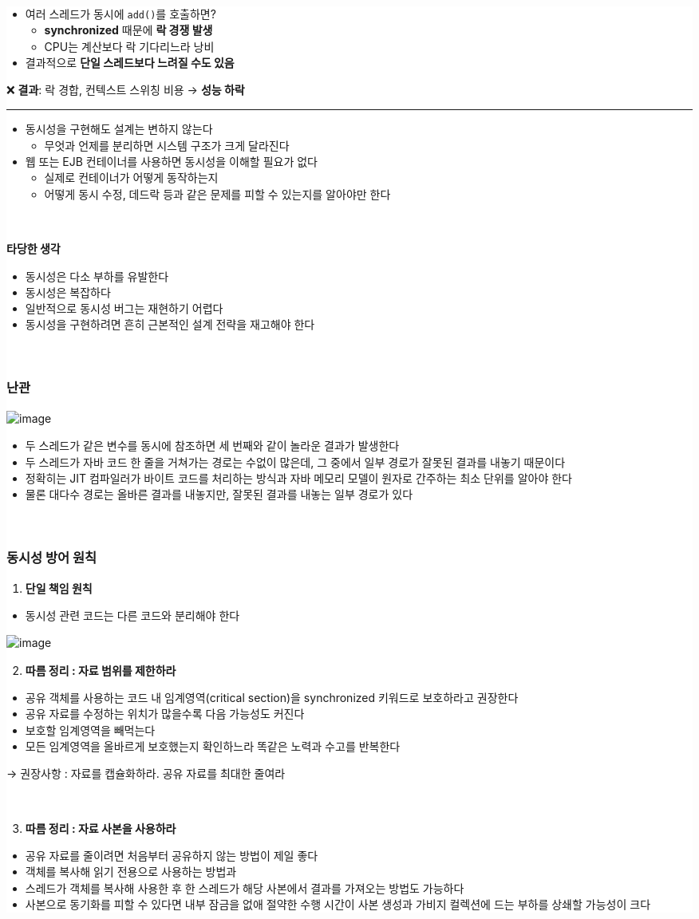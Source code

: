 - 여러 스레드가 동시에 `add()`를 호출하면?
    - **synchronized** 때문에 **락 경쟁 발생**
    - CPU는 계산보다 락 기다리느라 낭비
- 결과적으로 **단일 스레드보다 느려질 수도 있음**

❌ **결과**: 락 경합, 컨텍스트 스위칭 비용 → **성능 하락**

---

- 동시성을 구현해도 설계는 변하지 않는다
    - 무엇과 언제를 분리하면 시스템 구조가 크게 달라진다
- 웹 또는 EJB 컨테이너를 사용하면 동시성을 이해할 필요가 없다
    - 실제로 컨테이너가 어떻게 동작하는지
    - 어떻게 동시 수정, 데드락 등과 같은 문제를 피할 수 있는지를 알아야만 한다

<br>

**타당한 생각**

- 동시성은 다소 부하를 유발한다
- 동시성은 복잡하다
- 일반적으로 동시성 버그는 재현하기 어렵다
- 동시성을 구현하려면 흔히 근본적인 설계 전략을 재고해야 한다

<br>

### 난관

<img width="592" height="507" alt="image" src="https://github.com/user-attachments/assets/5c7c31b2-8d3b-4a89-b116-073e63d5ea8f" />

- 두 스레드가 같은 변수를 동시에 참조하면 세 번째와 같이 놀라운 결과가 발생한다
- 두 스레드가 자바 코드 한 줄을 거쳐가는 경로는 수없이 많은데, 그 중에서 일부 경로가 잘못된 결과를 내놓기 때문이다
- 정확히는 JIT 컴파일러가 바이트 코드를 처리하는 방식과 자바 메모리 모델이 원자로 간주하는 최소 단위를 알아야 한다
- 물론 대다수 경로는 올바른 결과를 내놓지만, 잘못된 결과를 내놓는 일부 경로가 있다

<br>

### 동시성 방어 원칙

1. **단일 책임 원칙**
- 동시성 관련 코드는 다른 코드와 분리해야 한다

<img width="634" height="197" alt="image" src="https://github.com/user-attachments/assets/ca85e8bb-d6e8-4d11-b56b-89dc2cab7ca1" />

<br>

2. **따름 정리 : 자료 범위를 제한하라**
- 공유 객체를 사용하는 코드 내 임계영역(critical section)을 synchronized 키워드로 보호하라고 권장한다
- 공유 자료를 수정하는 위치가 많을수록 다음 가능성도 커진다
- 보호할 임계영역을 빼먹는다
- 모든 임계영역을 올바르게 보호했는지 확인하느라 똑같은 노력과 수고를 반복한다

→ 권장사항 : 자료를 캡슐화하라. 공유 자료를 최대한 줄여라

<br>

3. **따름 정리 : 자료 사본을 사용하라**
- 공유 자료를 줄이려면 처음부터 공유하지 않는 방법이 제일 좋다
- 객체를 복사해 읽기 전용으로 사용하는 방법과
- 스레드가 객체를 복사해 사용한 후 한 스레드가 해당 사본에서 결과를 가져오는 방법도 가능하다
- 사본으로 동기화를 피할 수 있다면 내부 잠금을 없애 절약한 수행 시간이 사본 생성과 가비지 컬렉션에 드는 부하를 상쇄할 가능성이 크다
